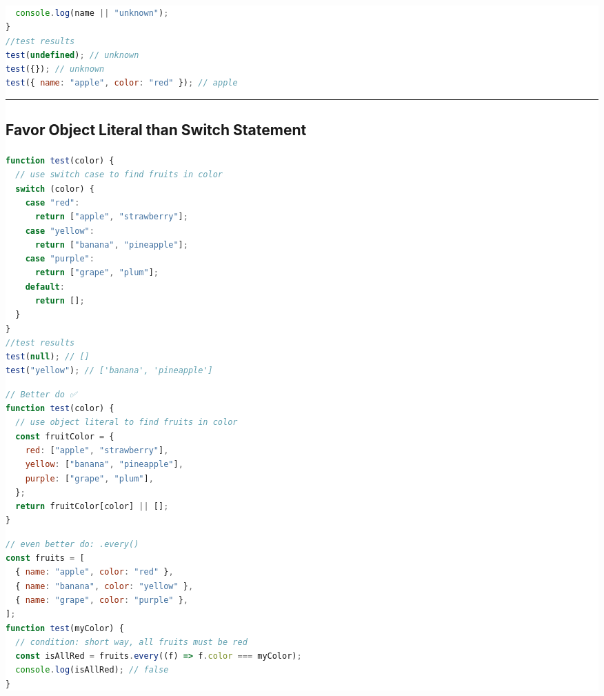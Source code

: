 ```js
  console.log(name || "unknown");
}
//test results
test(undefined); // unknown
test({}); // unknown
test({ name: "apple", color: "red" }); // apple
```

---

## Favor Object Literal than Switch Statement

```js
function test(color) {
  // use switch case to find fruits in color
  switch (color) {
    case "red":
      return ["apple", "strawberry"];
    case "yellow":
      return ["banana", "pineapple"];
    case "purple":
      return ["grape", "plum"];
    default:
      return [];
  }
}
//test results
test(null); // []
test("yellow"); // ['banana', 'pineapple']
```

```js
// Better do ✅
function test(color) {
  // use object literal to find fruits in color
  const fruitColor = {
    red: ["apple", "strawberry"],
    yellow: ["banana", "pineapple"],
    purple: ["grape", "plum"],
  };
  return fruitColor[color] || [];
}
```

```js
// even better do: .every()
const fruits = [
  { name: "apple", color: "red" },
  { name: "banana", color: "yellow" },
  { name: "grape", color: "purple" },
];
function test(myColor) {
  // condition: short way, all fruits must be red
  const isAllRed = fruits.every((f) => f.color === myColor);
  console.log(isAllRed); // false
}
```
